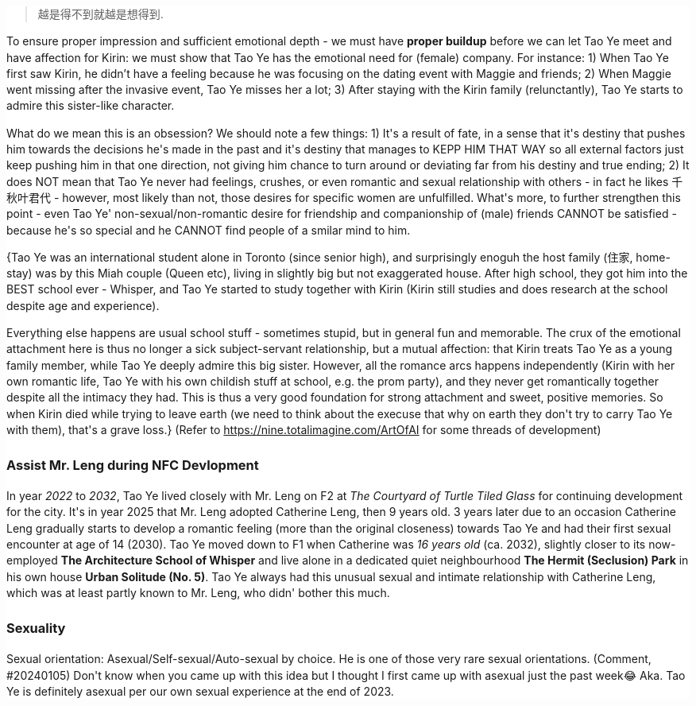 > 越是得不到就越是想得到. 

To ensure proper impression and sufficient emotional depth - we must have **proper buildup** before we can let Tao Ye meet and have affection for Kirin: we must show that Tao Ye has the emotional need for (female) company. For instance: 1) When Tao Ye first saw Kirin, he didn’t have a feeling because he was focusing on the dating event with Maggie and friends; 2) When Maggie went missing after the invasive event, Tao Ye misses her a lot; 3) After staying with the Kirin family (relunctantly), Tao Ye starts to admire this sister-like character.

What do we mean this is an obsession? We should note a few things: 1) It's a result of fate, in a sense that it's destiny that pushes him towards the decisions he's made in the past and it's destiny that manages to KEPP HIM THAT WAY so all external factors just keep pushing him in that one direction, not giving him chance to turn around or deviating far from his destiny and true ending; 2) It does NOT mean that Tao Ye never had feelings, crushes, or even romantic and sexual relationship with others - in fact he likes 千秋叶君代 - however, most likely than not, those desires for specific women are unfulfilled. What's more, to further strengthen this point - even Tao Ye' non-sexual/non-romantic desire for friendship and companionship of (male) friends CANNOT be satisfied - because he's so special and he CANNOT find people of a smilar mind to him.

{Tao Ye was an international student alone in Toronto (since senior high), and surprisingly enoguh the host family (住家, home-stay) was by this Miah couple (Queen etc), living in slightly big but not exaggerated house. After high school, they got him into the BEST school ever - Whisper, and Tao Ye started to study together with Kirin (Kirin still studies and does research at the school despite age and experience). 

Everything else happens are usual school stuff - sometimes stupid, but in general fun and memorable. The crux of the emotional attachment here is thus no longer a sick subject-servant relationship, but a mutual affection: that Kirin treats Tao Ye as a young family member, while Tao Ye deeply admire this big sister. However, all the romance arcs happens independently (Kirin with her own romantic life, Tao Ye with his own childish stuff at school, e.g. the prom party), and they never get romantically together despite all the intimacy they had. This is thus a very good foundation for strong attachment and sweet, positive memories. So when Kirin died while trying to leave earth (we need to think about the execuse that why on earth they don't try to carry Tao Ye with them), that's a grave loss.} (Refer to https://nine.totalimagine.com/ArtOfAI for some threads of development)

### Assist Mr. Leng during NFC Devlopment

In year *2022* to *2032*, Tao Ye lived closely with Mr. Leng on F2 at *The Courtyard of Turtle Tiled Glass* for continuing development for the city. It's in year 2025 that Mr. Leng adopted Catherine Leng, then 9 years old. 3 years later due to an occasion Catherine Leng gradually starts to develop a romantic feeling (more than the original closeness) towards Tao Ye and had their first sexual encounter at age of 14 (2030). Tao Ye moved down to F1 when Catherine was *16 years old* (ca. 2032), slightly closer to its now-employed **The Architecture School of Whisper** and live alone in a dedicated quiet neighbourhood **The Hermit (Seclusion) Park** in his own house **Urban Solitude (No. 5)**. Tao Ye always had this unusual sexual and intimate relationship with Catherine Leng, which was at least partly known to Mr. Leng, who didn' bother this much.

### Sexuality



Sexual orientation: Asexual/Self-sexual/Auto-sexual by choice. He is one of those very rare sexual orientations. (Comment, #20240105) Don't know when you came up with this idea but I thought I first came up with asexual just the past week😂 Aka. Tao Ye is definitely asexual per our own sexual experience at the end of 2023.
